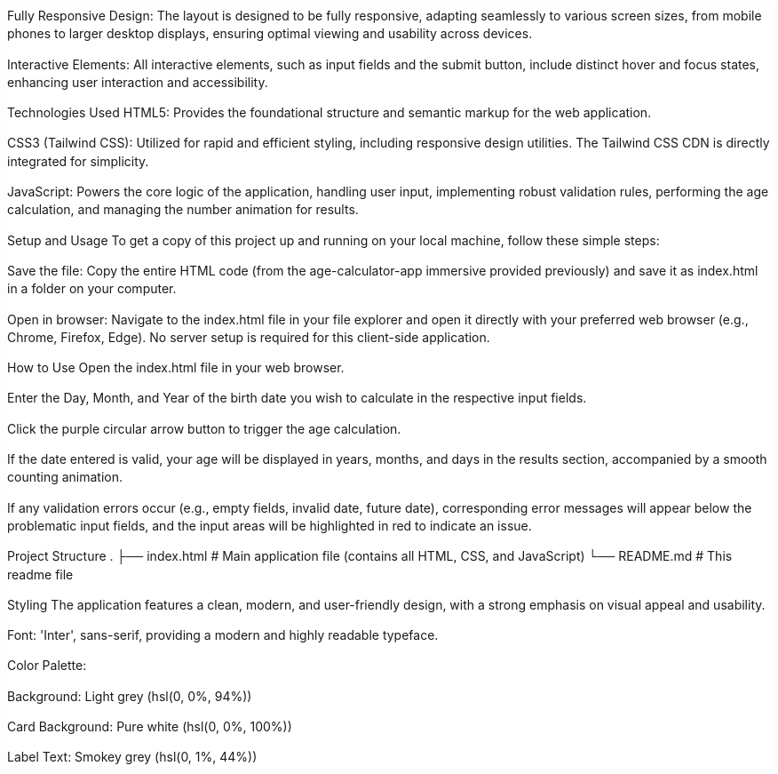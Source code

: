 Fully Responsive Design: The layout is designed to be fully responsive, adapting seamlessly to various screen sizes, from mobile phones to larger desktop displays, ensuring optimal viewing and usability across devices.

Interactive Elements: All interactive elements, such as input fields and the submit button, include distinct hover and focus states, enhancing user interaction and accessibility.

Technologies Used
HTML5: Provides the foundational structure and semantic markup for the web application.

CSS3 (Tailwind CSS): Utilized for rapid and efficient styling, including responsive design utilities. The Tailwind CSS CDN is directly integrated for simplicity.

JavaScript: Powers the core logic of the application, handling user input, implementing robust validation rules, performing the age calculation, and managing the number animation for results.

Setup and Usage
To get a copy of this project up and running on your local machine, follow these simple steps:

Save the file: Copy the entire HTML code (from the age-calculator-app immersive provided previously) and save it as index.html in a folder on your computer.

Open in browser: Navigate to the index.html file in your file explorer and open it directly with your preferred web browser (e.g., Chrome, Firefox, Edge). No server setup is required for this client-side application.

How to Use
Open the index.html file in your web browser.

Enter the Day, Month, and Year of the birth date you wish to calculate in the respective input fields.

Click the purple circular arrow button to trigger the age calculation.

If the date entered is valid, your age will be displayed in years, months, and days in the results section, accompanied by a smooth counting animation.

If any validation errors occur (e.g., empty fields, invalid date, future date), corresponding error messages will appear below the problematic input fields, and the input areas will be highlighted in red to indicate an issue.

Project Structure
.
├── index.html          # Main application file (contains all HTML, CSS, and JavaScript)
└── README.md           # This readme file

Styling
The application features a clean, modern, and user-friendly design, with a strong emphasis on visual appeal and usability.

Font: 'Inter', sans-serif, providing a modern and highly readable typeface.

Color Palette:

Background: Light grey (hsl(0, 0%, 94%))

Card Background: Pure white (hsl(0, 0%, 100%))

Label Text: Smokey grey (hsl(0, 1%, 44%))
